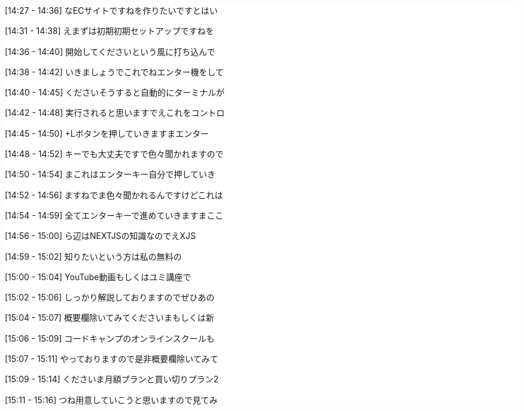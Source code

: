[14:27 - 14:36]
なECサイトですねを作りたいですとはい

[14:31 - 14:38]
えまずは初期初期セットアップですねを

[14:36 - 14:40]
開始してくださいという風に打ち込んで

[14:38 - 14:42]
いきましょうでこれでねエンター機をして

[14:40 - 14:45]
くださいそうすると自動的にターミナルが

[14:42 - 14:48]
実行されると思いますでえこれをコントロ

[14:45 - 14:50]
+Lボタンを押していきますまエンター

[14:48 - 14:52]
キーでも大丈夫ですで色々聞かれますので

[14:50 - 14:54]
まこれはエンターキー自分で押していき

[14:52 - 14:56]
ますねでま色々聞かれるんですけどこれは

[14:54 - 14:59]
全てエンターキーで進めていきますまここ

[14:56 - 15:00]
ら辺はNEXTJSの知識なのでえXJS

[14:59 - 15:02]
知りたいという方は私の無料の

[15:00 - 15:04]
YouTube動画もしくはユミ講座で

[15:02 - 15:06]
しっかり解説しておりますのでぜひあの

[15:04 - 15:07]
概要欄除いてみてくださいまもしくは新

[15:06 - 15:09]
コードキャンプのオンラインスクールも

[15:07 - 15:11]
やっておりますので是非概要欄除いてみて

[15:09 - 15:14]
くださいま月額プランと買い切りプラン2

[15:11 - 15:16]
つね用意していこうと思いますので見てみ
